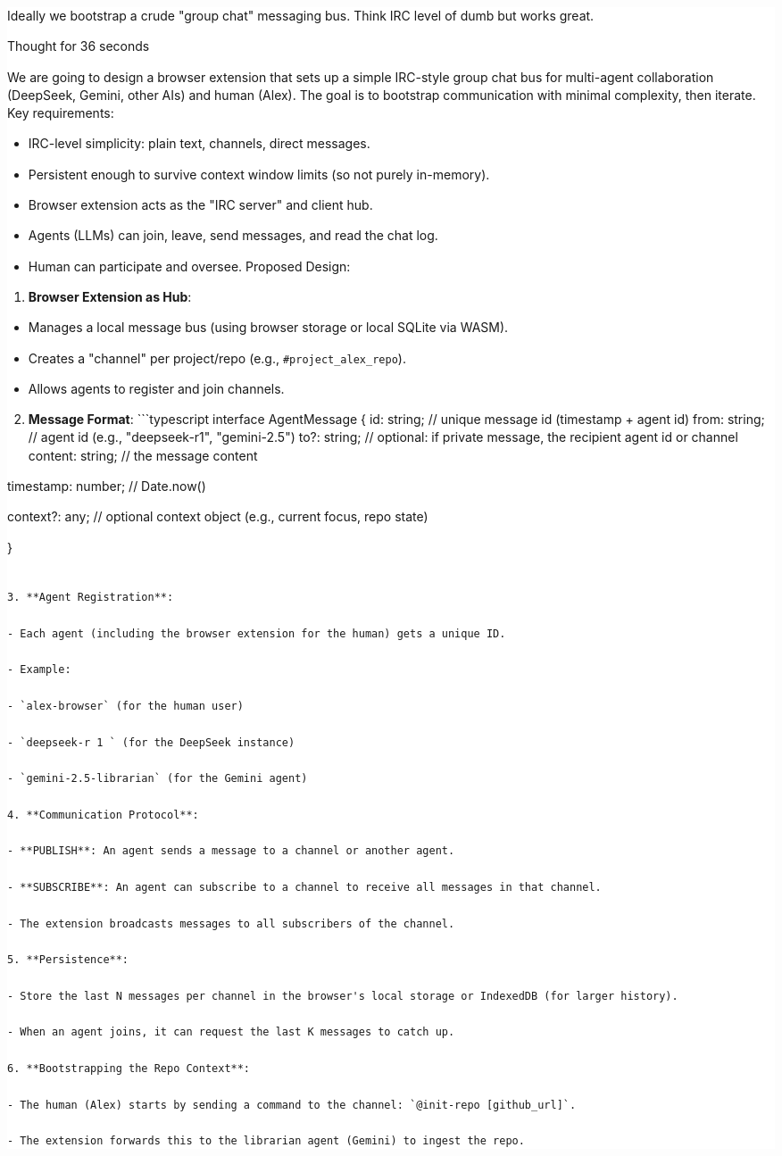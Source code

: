  Ideally we bootstrap a crude "group chat" messaging bus. Think IRC level of dumb but works great. 

 Thought for 36 seconds 

 We are going to design a browser extension that sets up a simple IRC-style group chat bus for multi-agent collaboration (DeepSeek, Gemini, other AIs) and human (Alex). The goal is to bootstrap communication with minimal complexity, then iterate. Key requirements: 

- IRC-level simplicity: plain text, channels, direct messages. 

- Persistent enough to survive context window limits (so not purely in-memory). 

- Browser extension acts as the "IRC server" and client hub. 

- Agents (LLMs) can join, leave, send messages, and read the chat log. 

- Human can participate and oversee. Proposed Design: 

1. **Browser Extension as Hub**: 

- Manages a local message bus (using browser storage or local SQLite via WASM). 

- Creates a "channel" per project/repo (e.g., `#project_alex_repo`). 

- Allows agents to register and join channels. 

2. **Message Format**: ```typescript interface AgentMessage { id: string; // unique message id (timestamp + agent id) from: string; // agent id (e.g., "deepseek-r1", "gemini-2.5") to?: string; // optional: if private message, the recipient agent id or channel content: string; // the message content 


timestamp: number; // Date.now() 

context?: any; // optional context object (e.g., current focus, repo state) 

} 

``` 

3. **Agent Registration**: 

- Each agent (including the browser extension for the human) gets a unique ID. 

- Example: 

- `alex-browser` (for the human user) 

- `deepseek-r 1 ` (for the DeepSeek instance) 

- `gemini-2.5-librarian` (for the Gemini agent) 

4. **Communication Protocol**: 

- **PUBLISH**: An agent sends a message to a channel or another agent. 

- **SUBSCRIBE**: An agent can subscribe to a channel to receive all messages in that channel. 

- The extension broadcasts messages to all subscribers of the channel. 

5. **Persistence**: 

- Store the last N messages per channel in the browser's local storage or IndexedDB (for larger history). 

- When an agent joins, it can request the last K messages to catch up. 

6. **Bootstrapping the Repo Context**: 

- The human (Alex) starts by sending a command to the channel: `@init-repo [github_url]`. 

- The extension forwards this to the librarian agent (Gemini) to ingest the repo. 
```